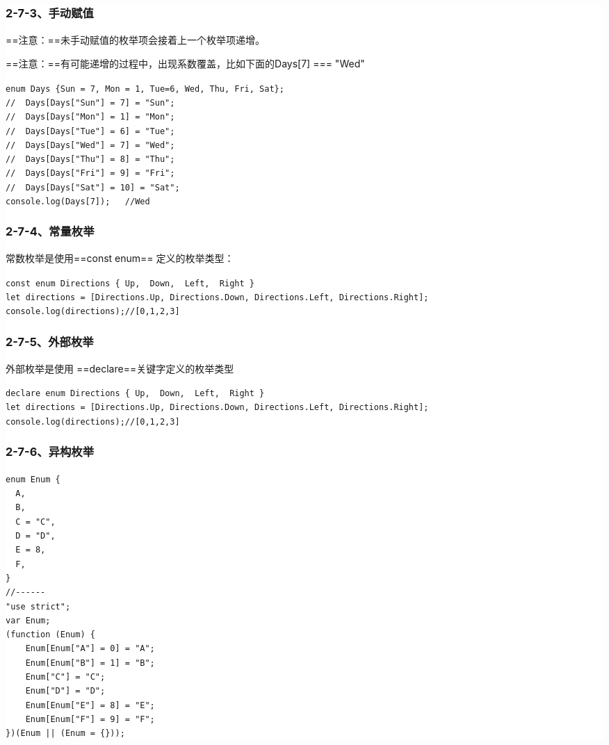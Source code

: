 ### 2-7-3、手动赋值

==注意：==未手动赋值的枚举项会接着上一个枚举项递增。

==注意：==有可能递增的过程中，出现系数覆盖，比如下面的Days[7] === "Wed"

```tsx
enum Days {Sun = 7, Mon = 1, Tue=6, Wed, Thu, Fri, Sat};
//  Days[Days["Sun"] = 7] = "Sun";
//  Days[Days["Mon"] = 1] = "Mon";
//  Days[Days["Tue"] = 6] = "Tue";
//  Days[Days["Wed"] = 7] = "Wed";
//  Days[Days["Thu"] = 8] = "Thu";
//  Days[Days["Fri"] = 9] = "Fri";
//  Days[Days["Sat"] = 10] = "Sat";
console.log(Days[7]);	//Wed
```

### 2-7-4、常量枚举

常数枚举是使用==const enum== 定义的枚举类型：

```tsx
const enum Directions { Up,  Down,  Left,  Right }
let directions = [Directions.Up, Directions.Down, Directions.Left, Directions.Right];
console.log(directions);//[0,1,2,3]
```

### 2-7-5、外部枚举

外部枚举是使用 ==declare==关键字定义的枚举类型

```tsx
declare enum Directions { Up,  Down,  Left,  Right }
let directions = [Directions.Up, Directions.Down, Directions.Left, Directions.Right];
console.log(directions);//[0,1,2,3]
```

### 2-7-6、异构枚举

```tsx
enum Enum {
  A,
  B,
  C = "C",
  D = "D",
  E = 8,
  F,
}
//------
"use strict";
var Enum;
(function (Enum) {
    Enum[Enum["A"] = 0] = "A";
    Enum[Enum["B"] = 1] = "B";
    Enum["C"] = "C";
    Enum["D"] = "D";
    Enum[Enum["E"] = 8] = "E";
    Enum[Enum["F"] = 9] = "F";
})(Enum || (Enum = {}));

```


  [sym]: "semlinker",